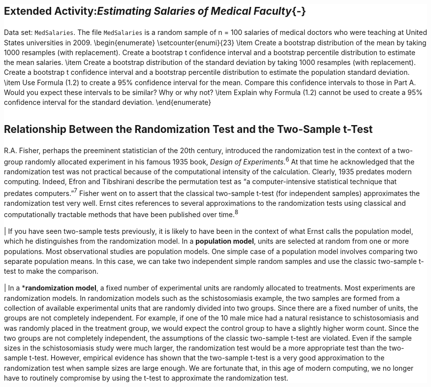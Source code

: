 

## Extended Activity:*Estimating Salaries of Medical Faculty*{-}
Data set: `MedSalaries`.
The file `MedSalaries` is a random sample of n = 100 salaries of medical doctors who were teaching at United States universities in 2009.
\begin{enumerate}
  \setcounter{enumi}{23} 
  \item Create a bootstrap distribution of the mean by taking 1000 resamples (with replacement). Create a bootstrap t confidence interval and a bootstrap percentile distribution to estimate the mean salaries.
  \item Create a bootstrap distribution of the standard deviation by taking 1000 resamples (with replacement). Create a bootstrap t confidence interval and a bootstrap percentile distribution to estimate the population standard deviation.
  \item Use Formula (1.2) to create a 95% confidence interval for the mean. Compare this confidence intervals to those in Part A. Would you expect these intervals to be similar? Why or why not?
  \item Explain why Formula (1.2) cannot be used to create a 95% confidence interval for the standard deviation.
\end{enumerate}


## **Relationship Between the Randomization Test and the Two-Sample t-Test**

R.A. Fisher, perhaps the preeminent statistician of the 20th century, introduced the randomization test in the context of a two-group randomly allocated experiment in his famous 1935 book, *Design of Experiments*.$^6$ At that time he acknowledged that the randomization test was not practical because of the computational
intensity of the calculation. Clearly, 1935 predates modern computing. Indeed, Efron and Tibshirani describe the permutation test as “a computer-intensive statistical technique that predates computers.”$^7$ Fisher went on to assert that the classical two-sample t-test (for independent samples) approximates the randomization test very well. Ernst cites references to several approximations to the randomization tests using classical and computationally tractable methods that have been published over time.$^8$

| If you have seen two-sample tests previously, it is likely to have been in the context of what Ernst calls the population model, which he distinguishes from the randomization model. In a **population model**, units are selected at random from one or more populations. Most observational studies are population models. One simple case of a population model involves comparing two separate population means. In this case, we can take two independent simple random samples and use the classic two-sample t-test to make the comparison.


| In a ***randomization model**, a fixed number of experimental units are randomly allocated to treatments. Most experiments are randomization models. In randomization models such as the schistosomiasis example,
the two samples are formed from a collection of available experimental units that are randomly divided into two groups. Since there are a fixed number of units, the groups are not completely independent. For example,
if one of the 10 male mice had a natural resistance to schistosomiasis and was randomly placed in the treatment group, we would expect the control group to have a slightly higher worm count. Since the two groups are not completely independent, the assumptions of the classic two-sample t-test are violated. Even if the sample sizes in the schistosomiasis study were much larger, the randomization test would be a more appropriate test than the two-sample t-test. However, empirical evidence has shown that the two-sample t-test is a very good approximation to the randomization test when sample sizes are large enough. We are fortunate that, in this age of modern computing, we no longer have to routinely compromise by using the t-test to approximate the randomization test.
